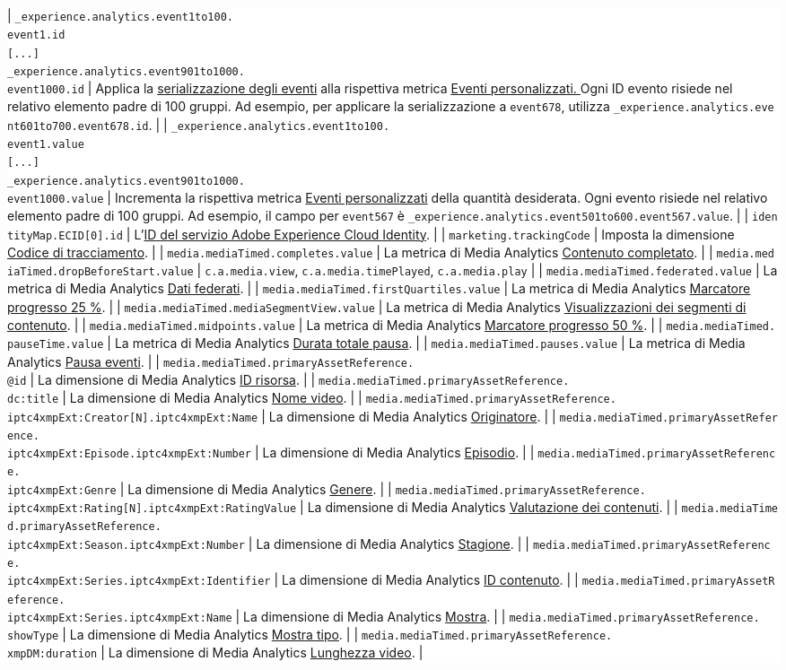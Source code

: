 | `_experience.analytics.event1to100.`<br/>`event1.id`<br/>`[...]`<br/>`_experience.analytics.event901to1000.`<br/>`event1000.id` | Applica la [serializzazione degli eventi](../vars/page-vars/events/event-serialization.md) alla rispettiva metrica [Eventi personalizzati. ](../../components/metrics/custom-events.md) Ogni ID evento risiede nel relativo elemento padre di 100 gruppi. Ad esempio, per applicare la serializzazione a `event678`, utilizza `_experience.analytics.event601to700.event678.id`. |
| `_experience.analytics.event1to100.`<br/>`event1.value`<br/>`[...]`<br/>`_experience.analytics.event901to1000.`<br/>`event1000.value` | Incrementa la rispettiva metrica [Eventi personalizzati](../../components/metrics/custom-events.md) della quantità desiderata. Ogni evento risiede nel relativo elemento padre di 100 gruppi. Ad esempio, il campo per `event567` è `_experience.analytics.event501to600.event567.value`. |
| `identityMap.ECID[0].id` | L’[ID del servizio Adobe Experience Cloud Identity](https://experienceleague.adobe.com/docs/id-service/using/home.html?lang=it). |
| `marketing.trackingCode` | Imposta la dimensione [Codice di tracciamento](../../components/dimensions/tracking-code.md). |
| `media.mediaTimed.completes.value` | La metrica di Media Analytics [Contenuto completato](https://experienceleague.adobe.com/docs/media-analytics/using/metrics-and-metadata/audio-video-parameters.html?lang=it#content-complete). |
| `media.mediaTimed.dropBeforeStart.value` | `c.a.media.view`, `c.a.media.timePlayed`, `c.a.media.play` |
| `media.mediaTimed.federated.value` | La metrica di Media Analytics [Dati federati](https://experienceleague.adobe.com/docs/media-analytics/using/metrics-and-metadata/audio-video-parameters.html?lang=it#federated-data). |
| `media.mediaTimed.firstQuartiles.value` | La metrica di Media Analytics [Marcatore progresso 25 %](https://experienceleague.adobe.com/docs/media-analytics/using/metrics-and-metadata/audio-video-parameters.html?lang=it#twenty-five-progress-marker). |
| `media.mediaTimed.mediaSegmentView.value` | La metrica di Media Analytics [Visualizzazioni dei segmenti di contenuto](https://experienceleague.adobe.com/docs/media-analytics/using/metrics-and-metadata/audio-video-parameters.html?lang=it#content-segment-views). |
| `media.mediaTimed.midpoints.value` | La metrica di Media Analytics [Marcatore progresso 50 %](https://experienceleague.adobe.com/docs/media-analytics/using/metrics-and-metadata/audio-video-parameters.html?lang=it#fifty-progress-marker). |
| `media.mediaTimed.pauseTime.value` | La metrica di Media Analytics [Durata totale pausa](https://experienceleague.adobe.com/docs/media-analytics/using/metrics-and-metadata/audio-video-parameters.html?lang=it#total-pause-duration). |
| `media.mediaTimed.pauses.value` | La metrica di Media Analytics [Pausa eventi](https://experienceleague.adobe.com/docs/media-analytics/using/metrics-and-metadata/audio-video-parameters.html?lang=it#pause-events). |
| `media.mediaTimed.primaryAssetReference.`<br/>`@id` | La dimensione di Media Analytics [ID risorsa](https://experienceleague.adobe.com/docs/media-analytics/using/metrics-and-metadata/audio-video-parameters.html?lang=it#asset-id). |
| `media.mediaTimed.primaryAssetReference.`<br/>`dc:title` | La dimensione di Media Analytics [Nome video](https://experienceleague.adobe.com/docs/media-analytics/using/metrics-and-metadata/audio-video-parameters.html?lang=it#video-name). |
| `media.mediaTimed.primaryAssetReference.`<br/>`iptc4xmpExt:Creator[N].iptc4xmpExt:Name` | La dimensione di Media Analytics [Originatore](https://experienceleague.adobe.com/docs/media-analytics/using/metrics-and-metadata/audio-video-parameters.html?lang=it#originator). |
| `media.mediaTimed.primaryAssetReference.`<br/>`iptc4xmpExt:Episode.iptc4xmpExt:Number` | La dimensione di Media Analytics [Episodio](https://experienceleague.adobe.com/docs/media-analytics/using/metrics-and-metadata/audio-video-parameters.html?lang=it#episode). |
| `media.mediaTimed.primaryAssetReference.`<br/>`iptc4xmpExt:Genre` | La dimensione di Media Analytics [Genere](https://experienceleague.adobe.com/docs/media-analytics/using/metrics-and-metadata/audio-video-parameters.html?lang=it#genre). |
| `media.mediaTimed.primaryAssetReference.`<br/>`iptc4xmpExt:Rating[N].iptc4xmpExt:RatingValue` | La dimensione di Media Analytics [Valutazione dei contenuti](https://experienceleague.adobe.com/docs/media-analytics/using/metrics-and-metadata/audio-video-parameters.html?lang=it#content-rating). |
| `media.mediaTimed.primaryAssetReference.`<br/>`iptc4xmpExt:Season.iptc4xmpExt:Number` | La dimensione di Media Analytics [Stagione](https://experienceleague.adobe.com/docs/media-analytics/using/metrics-and-metadata/audio-video-parameters.html?lang=it#season). |
| `media.mediaTimed.primaryAssetReference.`<br/>`iptc4xmpExt:Series.iptc4xmpExt:Identifier` | La dimensione di Media Analytics [ID contenuto](https://experienceleague.adobe.com/docs/media-analytics/using/metrics-and-metadata/audio-video-parameters.html?lang=it#content-id). |
| `media.mediaTimed.primaryAssetReference.`<br/>`iptc4xmpExt:Series.iptc4xmpExt:Name` | La dimensione di Media Analytics [Mostra](https://experienceleague.adobe.com/docs/media-analytics/using/metrics-and-metadata/audio-video-parameters.html?lang=it#show). |
| `media.mediaTimed.primaryAssetReference.`<br/>`showType` | La dimensione di Media Analytics [Mostra tipo](https://experienceleague.adobe.com/docs/media-analytics/using/metrics-and-metadata/audio-video-parameters.html?lang=it#show-type). |
| `media.mediaTimed.primaryAssetReference.`<br/>`xmpDM:duration` | La dimensione di Media Analytics [Lunghezza video](https://experienceleague.adobe.com/docs/media-analytics/using/metrics-and-metadata/audio-video-parameters.html?lang=it#video-length). |